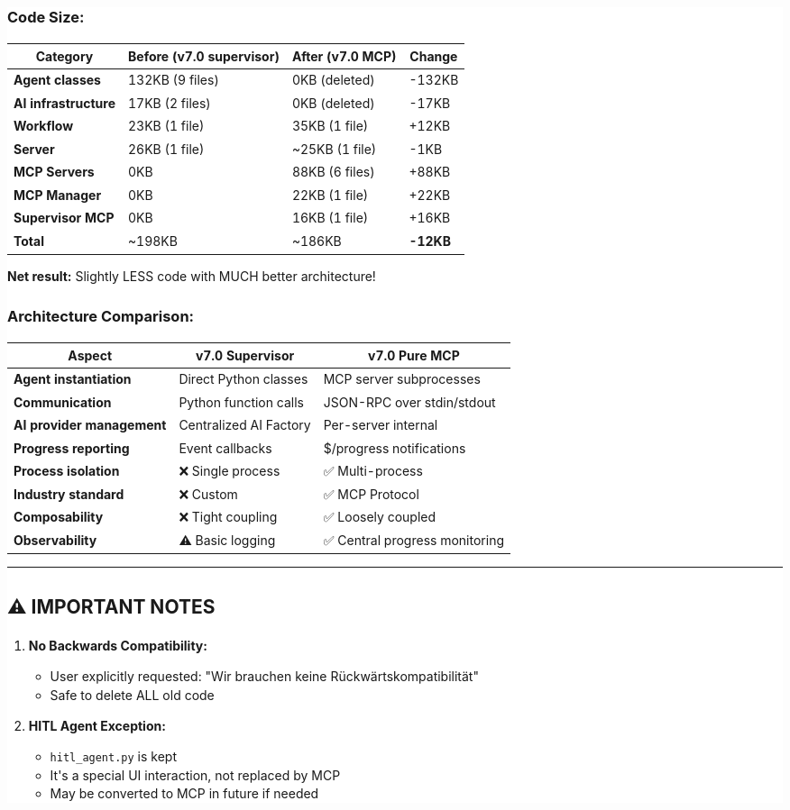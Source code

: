 ### **Code Size:**

| Category | Before (v7.0 supervisor) | After (v7.0 MCP) | Change |
|----------|-------------------------|------------------|--------|
| **Agent classes** | 132KB (9 files) | 0KB (deleted) | -132KB |
| **AI infrastructure** | 17KB (2 files) | 0KB (deleted) | -17KB |
| **Workflow** | 23KB (1 file) | 35KB (1 file) | +12KB |
| **Server** | 26KB (1 file) | ~25KB (1 file) | -1KB |
| **MCP Servers** | 0KB | 88KB (6 files) | +88KB |
| **MCP Manager** | 0KB | 22KB (1 file) | +22KB |
| **Supervisor MCP** | 0KB | 16KB (1 file) | +16KB |
| **Total** | ~198KB | ~186KB | **-12KB** |

**Net result:** Slightly LESS code with MUCH better architecture!

### **Architecture Comparison:**

| Aspect | v7.0 Supervisor | v7.0 Pure MCP |
|--------|----------------|---------------|
| **Agent instantiation** | Direct Python classes | MCP server subprocesses |
| **Communication** | Python function calls | JSON-RPC over stdin/stdout |
| **AI provider management** | Centralized AI Factory | Per-server internal |
| **Progress reporting** | Event callbacks | $/progress notifications |
| **Process isolation** | ❌ Single process | ✅ Multi-process |
| **Industry standard** | ❌ Custom | ✅ MCP Protocol |
| **Composability** | ❌ Tight coupling | ✅ Loosely coupled |
| **Observability** | ⚠️ Basic logging | ✅ Central progress monitoring |

---

## ⚠️ IMPORTANT NOTES

1. **No Backwards Compatibility:**
   - User explicitly requested: "Wir brauchen keine Rückwärtskompatibilität"
   - Safe to delete ALL old code

2. **HITL Agent Exception:**
   - `hitl_agent.py` is kept
   - It's a special UI interaction, not replaced by MCP
   - May be converted to MCP in future if needed
